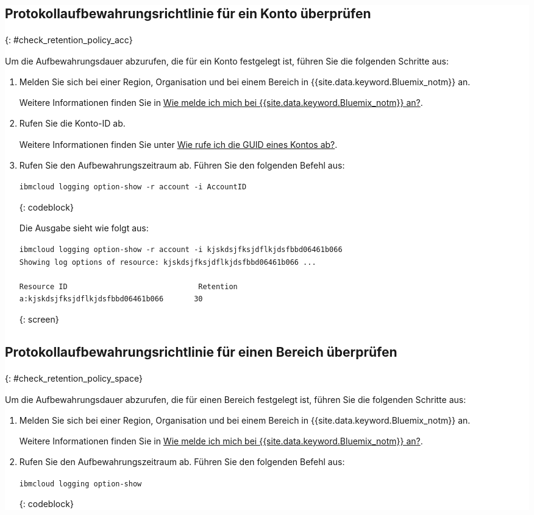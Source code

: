 
## Protokollaufbewahrungsrichtlinie für ein Konto überprüfen
{: #check_retention_policy_acc}

Um die Aufbewahrungsdauer abzurufen, die für ein Konto festgelegt ist, führen Sie die folgenden Schritte aus:

1. Melden Sie sich bei einer Region, Organisation und bei einem Bereich in {{site.data.keyword.Bluemix_notm}} an. 

    Weitere Informationen finden Sie in [Wie melde ich mich bei {{site.data.keyword.Bluemix_notm}} an?](/docs/services/CloudLogAnalysis/qa?topic=cloudloganalysis-cli_qa#login).

2. Rufen Sie die Konto-ID ab.

    Weitere Informationen finden Sie unter [Wie rufe ich die GUID eines Kontos ab?](/docs/services/CloudLogAnalysis/qa?topic=cloudloganalysis-cli_qa#account_guid).
    
3. Rufen Sie den Aufbewahrungszeitraum ab. Führen Sie den folgenden Befehl aus:

    ```
    ibmcloud logging option-show -r account -i AccountID
    ```
    {: codeblock}

    Die Ausgabe sieht wie folgt aus:

    ```
    ibmcloud logging option-show -r account -i kjskdsjfksjdflkjdsfbbd06461b066
    Showing log options of resource: kjskdsjfksjdflkjdsfbbd06461b066 ...

    Resource ID                              Retention   
    a:kjskdsjfksjdflkjdsfbbd06461b066       30   
	```
    {: screen}
	
## Protokollaufbewahrungsrichtlinie für einen Bereich überprüfen
{: #check_retention_policy_space}

Um die Aufbewahrungsdauer abzurufen, die für einen Bereich festgelegt ist, führen Sie die folgenden Schritte aus:

1. Melden Sie sich bei einer Region, Organisation und bei einem Bereich in {{site.data.keyword.Bluemix_notm}} an. 

    Weitere Informationen finden Sie in [Wie melde ich mich bei {{site.data.keyword.Bluemix_notm}} an?](/docs/services/CloudLogAnalysis/qa?topic=cloudloganalysis-cli_qa#login).
    
2. Rufen Sie den Aufbewahrungszeitraum ab. Führen Sie den folgenden Befehl aus:

    ```
    ibmcloud logging option-show
    ```
    {: codeblock}
